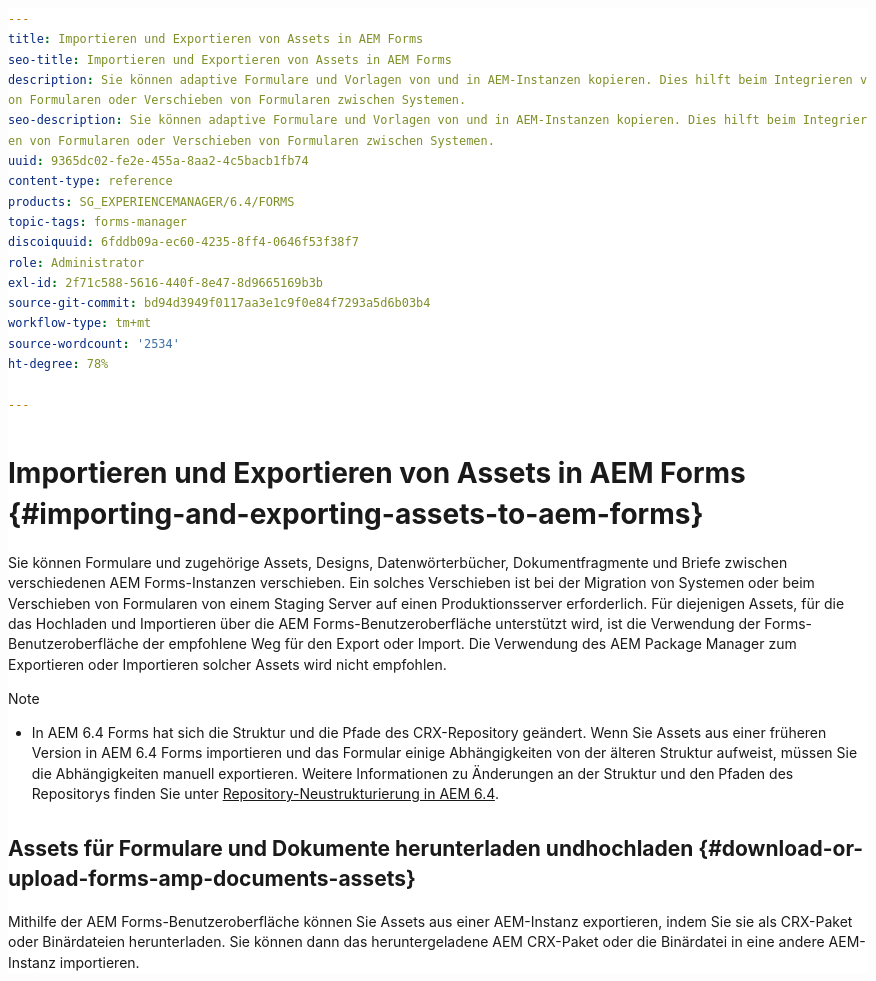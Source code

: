 ```yaml
---
title: Importieren und Exportieren von Assets in AEM Forms
seo-title: Importieren und Exportieren von Assets in AEM Forms
description: Sie können adaptive Formulare und Vorlagen von und in AEM-Instanzen kopieren. Dies hilft beim Integrieren von Formularen oder Verschieben von Formularen zwischen Systemen.
seo-description: Sie können adaptive Formulare und Vorlagen von und in AEM-Instanzen kopieren. Dies hilft beim Integrieren von Formularen oder Verschieben von Formularen zwischen Systemen.
uuid: 9365dc02-fe2e-455a-8aa2-4c5bacb1fb74
content-type: reference
products: SG_EXPERIENCEMANAGER/6.4/FORMS
topic-tags: forms-manager
discoiquuid: 6fddb09a-ec60-4235-8ff4-0646f53f38f7
role: Administrator
exl-id: 2f71c588-5616-440f-8e47-8d9665169b3b
source-git-commit: bd94d3949f0117aa3e1c9f0e84f7293a5d6b03b4
workflow-type: tm+mt
source-wordcount: '2534'
ht-degree: 78%

---
```


# Importieren und Exportieren von Assets in AEM Forms  {#importing-and-exporting-assets-to-aem-forms}

Sie können Formulare und zugehörige Assets, Designs, Datenwörterbücher, Dokumentfragmente und Briefe zwischen verschiedenen AEM Forms-Instanzen verschieben. Ein solches Verschieben ist bei der Migration von Systemen oder beim Verschieben von Formularen von einem Staging Server auf einen Produktionsserver erforderlich. Für diejenigen Assets, für die das Hochladen und Importieren über die AEM Forms-Benutzeroberfläche unterstützt wird, ist die Verwendung der Forms-Benutzeroberfläche der empfohlene Weg für den Export oder Import. Die Verwendung des AEM Package Manager zum Exportieren oder Importieren solcher Assets wird nicht empfohlen.

>[!NOTE]
>
>* In AEM 6.4 Forms hat sich die Struktur und die Pfade des CRX-Repository geändert. Wenn Sie Assets aus einer früheren Version in AEM 6.4 Forms importieren und das Formular einige Abhängigkeiten von der älteren Struktur aufweist, müssen Sie die Abhängigkeiten manuell exportieren. Weitere Informationen zu Änderungen an der Struktur und den Pfaden des Repositorys finden Sie unter [Repository-Neustrukturierung in AEM 6.4](/help/sites-deploying/repository-restructuring.md).

>



## Assets für Formulare und Dokumente herunterladen undhochladen {#download-or-upload-forms-amp-documents-assets}

Mithilfe der AEM Forms-Benutzeroberfläche können Sie Assets aus einer AEM-Instanz exportieren, indem Sie sie als CRX-Paket oder Binärdateien herunterladen. Sie können dann das heruntergeladene AEM CRX-Paket oder die Binärdatei in eine andere AEM-Instanz importieren.
